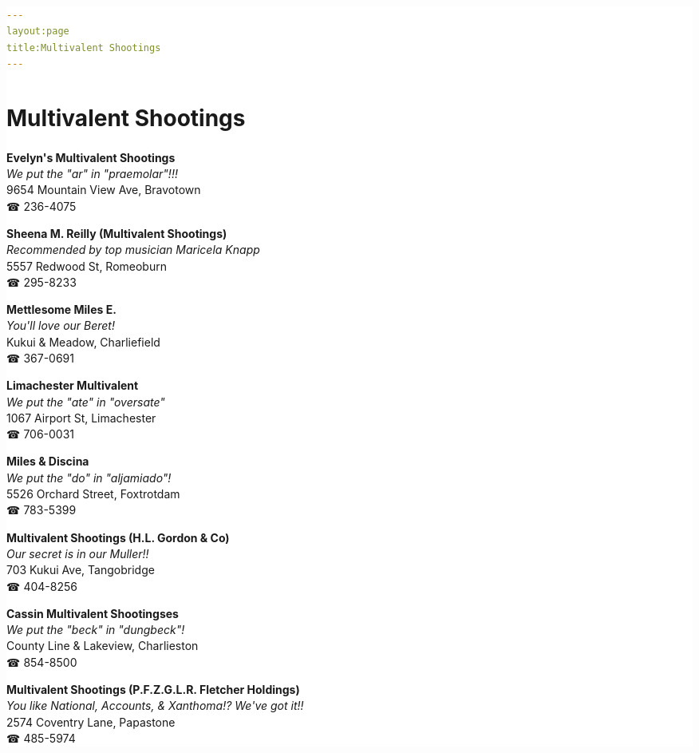 ```yaml
---
layout:page
title:Multivalent Shootings
---
```

# Multivalent Shootings

**Evelyn's Multivalent Shootings**  
_We put the "ar" in "praemolar"!!!_  
9654 Mountain View Ave, Bravotown  
☎ 236-4075



**Sheena M. Reilly (Multivalent Shootings)**  
_Recommended by top musician Maricela Knapp_  
5557 Redwood St, Romeoburn  
☎ 295-8233



**Mettlesome Miles E.**  
_You'll love our Beret!_  
Kukui & Meadow, Charliefield  
☎ 367-0691



**Limachester Multivalent**  
_We put the "ate" in "oversate"_  
1067 Airport St, Limachester  
☎ 706-0031



**Miles & Discina**  
_We put the "do" in "aljamiado"!_  
5526 Orchard Street, Foxtrotdam  
☎ 783-5399



**Multivalent Shootings (H.L. Gordon & Co)**  
_Our secret is in our Muller!!_  
703 Kukui Ave, Tangobridge  
☎ 404-8256



**Cassin Multivalent Shootingses**  
_We put the "beck" in "dungbeck"!_  
County Line & Lakeview, Charlieston  
☎ 854-8500



**Multivalent Shootings (P.F.Z.G.L.R. Fletcher Holdings)**  
_You like National, Accounts, & Xanthoma!? We've got it!!_  
2574 Coventry Lane, Papastone  
☎ 485-5974
